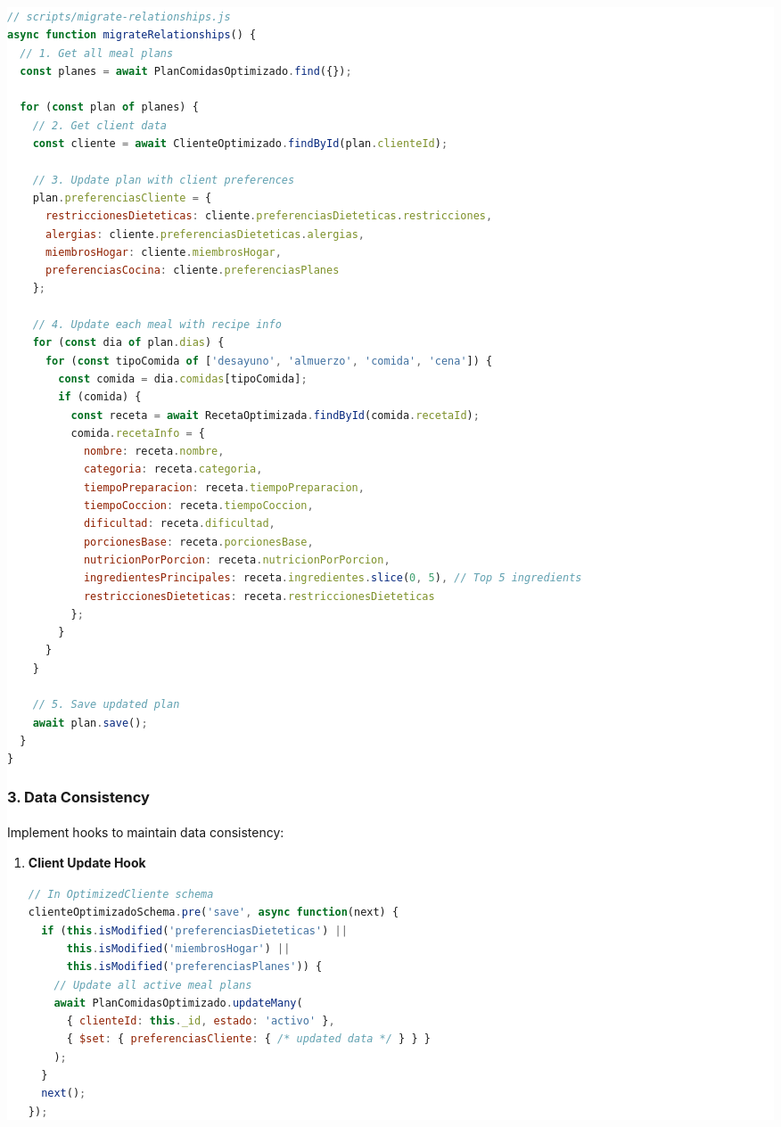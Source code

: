 ```javascript
// scripts/migrate-relationships.js
async function migrateRelationships() {
  // 1. Get all meal plans
  const planes = await PlanComidasOptimizado.find({});
  
  for (const plan of planes) {
    // 2. Get client data
    const cliente = await ClienteOptimizado.findById(plan.clienteId);
    
    // 3. Update plan with client preferences
    plan.preferenciasCliente = {
      restriccionesDieteticas: cliente.preferenciasDieteticas.restricciones,
      alergias: cliente.preferenciasDieteticas.alergias,
      miembrosHogar: cliente.miembrosHogar,
      preferenciasCocina: cliente.preferenciasPlanes
    };
    
    // 4. Update each meal with recipe info
    for (const dia of plan.dias) {
      for (const tipoComida of ['desayuno', 'almuerzo', 'comida', 'cena']) {
        const comida = dia.comidas[tipoComida];
        if (comida) {
          const receta = await RecetaOptimizada.findById(comida.recetaId);
          comida.recetaInfo = {
            nombre: receta.nombre,
            categoria: receta.categoria,
            tiempoPreparacion: receta.tiempoPreparacion,
            tiempoCoccion: receta.tiempoCoccion,
            dificultad: receta.dificultad,
            porcionesBase: receta.porcionesBase,
            nutricionPorPorcion: receta.nutricionPorPorcion,
            ingredientesPrincipales: receta.ingredientes.slice(0, 5), // Top 5 ingredients
            restriccionesDieteticas: receta.restriccionesDieteticas
          };
        }
      }
    }
    
    // 5. Save updated plan
    await plan.save();
  }
}
```

### 3. Data Consistency

Implement hooks to maintain data consistency:

1. **Client Update Hook**
   ```javascript
   // In OptimizedCliente schema
   clienteOptimizadoSchema.pre('save', async function(next) {
     if (this.isModified('preferenciasDieteticas') || 
         this.isModified('miembrosHogar') || 
         this.isModified('preferenciasPlanes')) {
       // Update all active meal plans
       await PlanComidasOptimizado.updateMany(
         { clienteId: this._id, estado: 'activo' },
         { $set: { preferenciasCliente: { /* updated data */ } } }
       );
     }
     next();
   });
   ```